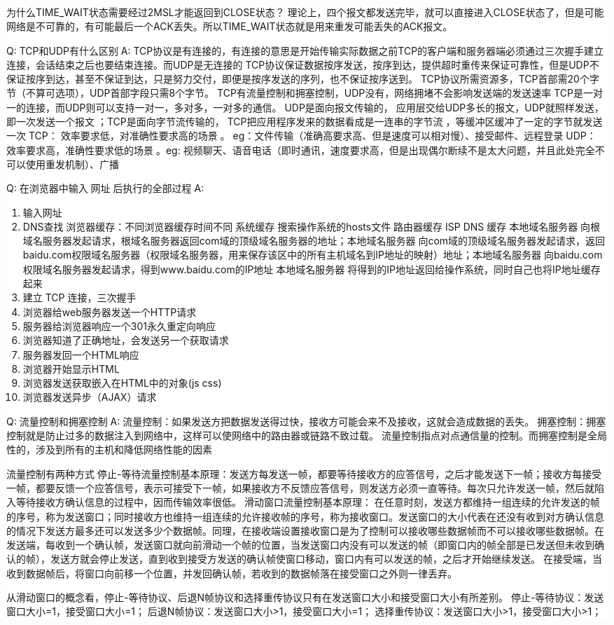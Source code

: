 为什么TIME_WAIT状态需要经过2MSL才能返回到CLOSE状态？
理论上，四个报文都发送完毕，就可以直接进入CLOSE状态了，但是可能网络是不可靠的，有可能最后一个ACK丢失。所以TIME_WAIT状态就是用来重发可能丢失的ACK报文。

Q: TCP和UDP有什么区别
A: 
TCP协议是有连接的，有连接的意思是开始传输实际数据之前TCP的客户端和服务器端必须通过三次握手建立连接，会话结束之后也要结束连接。而UDP是无连接的
TCP协议保证数据按序发送，按序到达，提供超时重传来保证可靠性，但是UDP不保证按序到达，甚至不保证到达，只是努力交付，即便是按序发送的序列，也不保证按序送到。
TCP协议所需资源多，TCP首部需20个字节（不算可选项），UDP首部字段只需8个字节。
TCP有流量控制和拥塞控制，UDP没有，网络拥堵不会影响发送端的发送速率
TCP是一对一的连接，而UDP则可以支持一对一，多对多，一对多的通信。
UDP是面向报文传输的， 应用层交给UDP多长的报文，UDP就照样发送，即一次发送一个报文 ；TCP是面向字节流传输的， TCP把应用程序发来的数据看成是一连串的字节流 ，等缓冲区缓冲了一定的字节就发送一次
TCP： 效率要求低，对准确性要求高的场景 。 eg：文件传输（准确高要求高、但是速度可以相对慢）、接受邮件、远程登录
UDP： 效率要求高，准确性要求低的场景 。eg: 视频聊天、语音电话（即时通讯，速度要求高，但是出现偶尔断续不是太大问题，并且此处完全不可以使用重发机制）、广播


Q: 在浏览器中输入 网址 后执行的全部过程
A: 
1. 输入网址
2. DNS查找
    浏览器缓存：不同浏览器缓存时间不同
    系统缓存
    搜索操作系统的hosts文件
    路由器缓存
    ISP DNS 缓存
    本地域名服务器 向根域名服务器发起请求，根域名服务器返回com域的顶级域名服务器的地址；本地域名服务器 向com域的顶级域名服务器发起请求，返回baidu.com权限域名服务器（权限域名服务器，用来保存该区中的所有主机域名到IP地址的映射）地址；本地域名服务器 向baidu.com权限域名服务器发起请求，得到www.baidu.com的IP地址
    本地域名服务器 将得到的IP地址返回给操作系统，同时自己也将IP地址缓存起来
3. 建立 TCP 连接，三次握手
4. 浏览器给web服务器发送一个HTTP请求
5. 服务器给浏览器响应一个301永久重定向响应
6. 浏览器知道了正确地址，会发送另一个获取请求
7. 服务器发回一个HTML响应
8. 浏览器开始显示HTML
9. 浏览器发送获取嵌入在HTML中的对象(js css)
10. 浏览器发送异步（AJAX）请求

Q: 流量控制和拥塞控制
A: 
流量控制：如果发送方把数据发送得过快，接收方可能会来不及接收，这就会造成数据的丢失。
拥塞控制：拥塞控制就是防止过多的数据注入到网络中，这样可以使网络中的路由器或链路不致过载。
流量控制指点对点通信量的控制。而拥塞控制是全局性的，涉及到所有的主机和降低网络性能的因素

流量控制有两种方式
停止-等待流量控制基本原理：发送方每发送一帧，都要等待接收方的应答信号，之后才能发送下一帧；接收方每接受一帧，都要反馈一个应答信号，表示可接受下一帧，如果接收方不反馈应答信号，则发送方必须一直等待。每次只允许发送一帧，然后就陷入等待接收方确认信息的过程中，因而传输效率很低。
滑动窗口流量控制基本原理：
在任意时刻，发送方都维持一组连续的允许发送的帧的序号，称为发送窗口；同时接收方也维持一组连续的允许接收帧的序号，称为接收窗口。发送窗口的大小代表在还没有收到对方确认信息的情况下发送方最多还可以发送多少个数据帧。同理，在接收端设置接收窗口是为了控制可以接收哪些数据帧而不可以接收哪些数据帧。在发送端，每收到一个确认帧，发送窗口就向前滑动一个帧的位置，当发送窗口内没有可以发送的帧（即窗口内的帧全部是已发送但未收到确认的帧），发送方就会停止发送，直到收到接受方发送的确认帧使窗口移动，窗口内有可以发送的帧，之后才开始继续发送。
在接受端，当收到数据帧后，将窗口向前移一个位置，并发回确认帧，若收到的数据帧落在接受窗口之外则一律丢弃。

从滑动窗口的概念看，停止-等待协议、后退N帧协议和选择重传协议只有在发送窗口大小和接受窗口大小有所差别。
停止-等待协议：发送窗口大小=1，接受窗口大小=1；
后退N帧协议：发送窗口大小>1，接受窗口大小=1；
选择重传协议：发送窗口大小>1，接受窗口大小>1；
